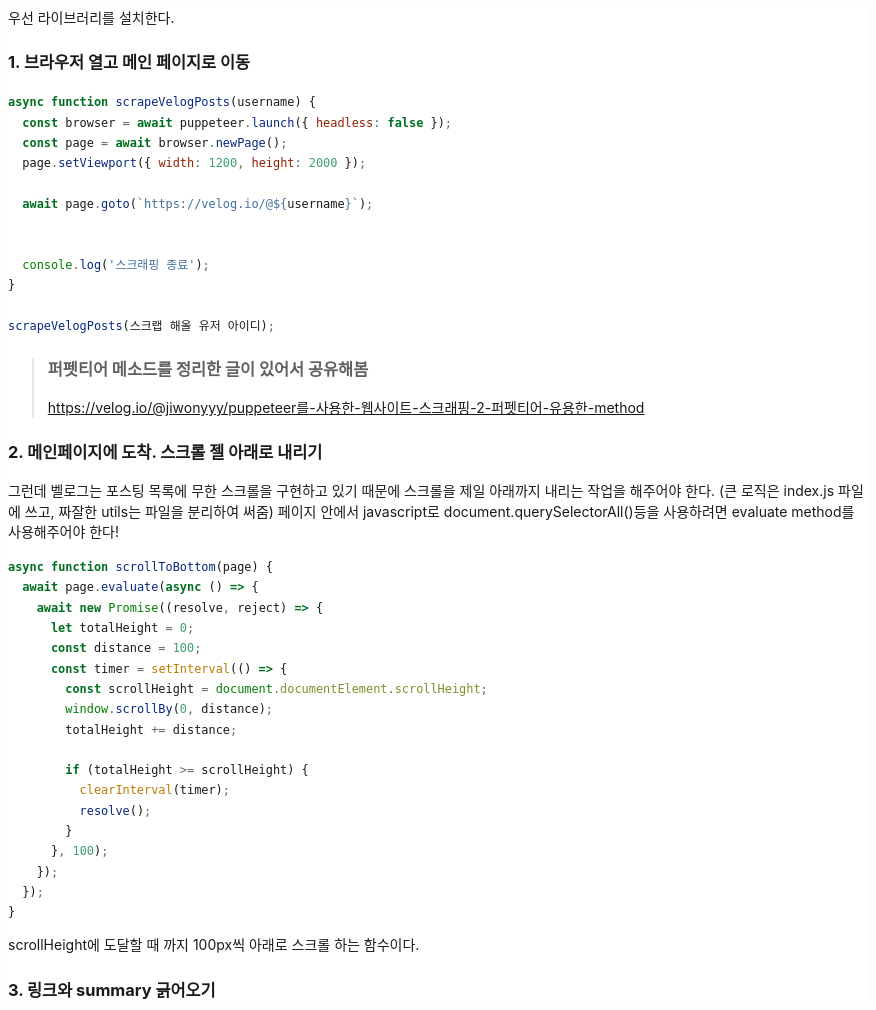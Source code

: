 우선 라이브러리를 설치한다.

### 1. 브라우저 열고 메인 페이지로 이동

```js
async function scrapeVelogPosts(username) {
  const browser = await puppeteer.launch({ headless: false });
  const page = await browser.newPage();
  page.setViewport({ width: 1200, height: 2000 });

  await page.goto(`https://velog.io/@${username}`);


  console.log('스크래핑 종료');
}

scrapeVelogPosts(스크랩 해올 유저 아이디);
```

> ### 퍼펫티어 메소드를 정리한 글이 있어서 공유해봄
>
> https://velog.io/@jiwonyyy/puppeteer를-사용한-웹사이트-스크래핑-2-퍼펫티어-유용한-method

### 2. 메인페이지에 도착. 스크롤 젤 아래로 내리기

그런데 벨로그는 포스팅 목록에 무한 스크롤을 구현하고 있기 때문에 스크롤을 제일 아래까지 내리는 작업을 해주어야 한다.
(큰 로직은 index.js 파일에 쓰고, 짜잘한 utils는 파일을 분리하여 써줌)
페이지 안에서 javascript로 document.querySelectorAll()등을 사용하려면 evaluate method를 사용해주어야 한다!

```js
async function scrollToBottom(page) {
  await page.evaluate(async () => {
    await new Promise((resolve, reject) => {
      let totalHeight = 0;
      const distance = 100;
      const timer = setInterval(() => {
        const scrollHeight = document.documentElement.scrollHeight;
        window.scrollBy(0, distance);
        totalHeight += distance;

        if (totalHeight >= scrollHeight) {
          clearInterval(timer);
          resolve();
        }
      }, 100);
    });
  });
}
```

scrollHeight에 도달할 때 까지 100px씩 아래로 스크롤 하는 함수이다.

### 3. 링크와 summary 긁어오기
